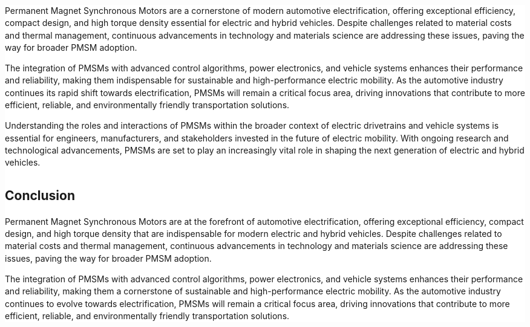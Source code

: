 Permanent Magnet Synchronous Motors are a cornerstone of modern automotive electrification, offering exceptional efficiency, compact design, and high torque density essential for electric and hybrid vehicles. Despite challenges related to material costs and thermal management, continuous advancements in technology and materials science are addressing these issues, paving the way for broader PMSM adoption.

The integration of PMSMs with advanced control algorithms, power electronics, and vehicle systems enhances their performance and reliability, making them indispensable for sustainable and high-performance electric mobility. As the automotive industry continues its rapid shift towards electrification, PMSMs will remain a critical focus area, driving innovations that contribute to more efficient, reliable, and environmentally friendly transportation solutions.

Understanding the roles and interactions of PMSMs within the broader context of electric drivetrains and vehicle systems is essential for engineers, manufacturers, and stakeholders invested in the future of electric mobility. With ongoing research and technological advancements, PMSMs are set to play an increasingly vital role in shaping the next generation of electric and hybrid vehicles.

## Conclusion

Permanent Magnet Synchronous Motors are at the forefront of automotive electrification, offering exceptional efficiency, compact design, and high torque density that are indispensable for modern electric and hybrid vehicles. Despite challenges related to material costs and thermal management, continuous advancements in technology and materials science are addressing these issues, paving the way for broader PMSM adoption.

The integration of PMSMs with advanced control algorithms, power electronics, and vehicle systems enhances their performance and reliability, making them a cornerstone of sustainable and high-performance electric mobility. As the automotive industry continues to evolve towards electrification, PMSMs will remain a critical focus area, driving innovations that contribute to more efficient, reliable, and environmentally friendly transportation solutions.